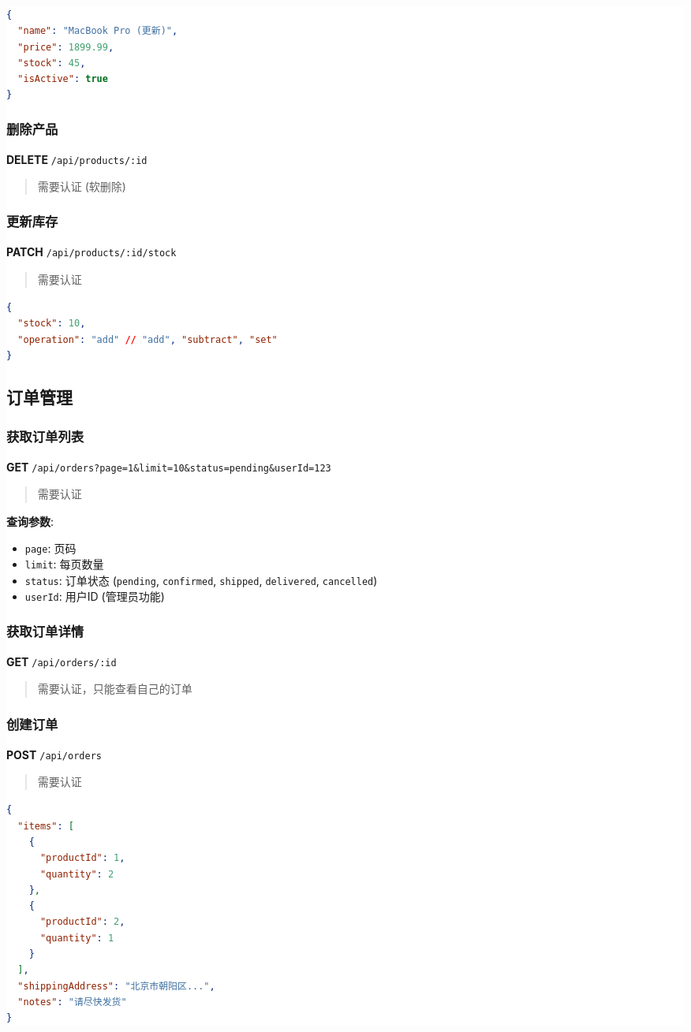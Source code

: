 ```json
{
  "name": "MacBook Pro (更新)",
  "price": 1899.99,
  "stock": 45,
  "isActive": true
}
```

### 删除产品
**DELETE** `/api/products/:id`
> 需要认证 (软删除)

### 更新库存
**PATCH** `/api/products/:id/stock`
> 需要认证

```json
{
  "stock": 10,
  "operation": "add" // "add", "subtract", "set"
}
```

## 订单管理

### 获取订单列表
**GET** `/api/orders?page=1&limit=10&status=pending&userId=123`
> 需要认证

**查询参数**:
- `page`: 页码
- `limit`: 每页数量
- `status`: 订单状态 (`pending`, `confirmed`, `shipped`, `delivered`, `cancelled`)
- `userId`: 用户ID (管理员功能)

### 获取订单详情
**GET** `/api/orders/:id`
> 需要认证，只能查看自己的订单

### 创建订单
**POST** `/api/orders`
> 需要认证

```json
{
  "items": [
    {
      "productId": 1,
      "quantity": 2
    },
    {
      "productId": 2,
      "quantity": 1
    }
  ],
  "shippingAddress": "北京市朝阳区...",
  "notes": "请尽快发货"
}
```
